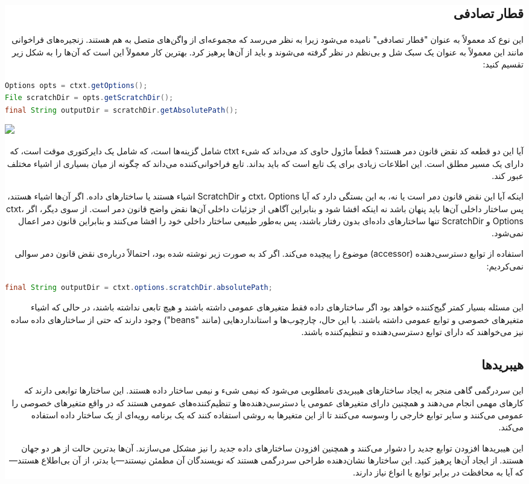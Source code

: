 <div dir="rtl">

## قطار تصادفی

این نوع کد معمولاً به عنوان "قطار تصادفی" نامیده می‌شود زیرا به نظر می‌رسد که مجموعه‌ای از واگن‌های متصل به هم هستند. زنجیره‌های فراخوانی مانند این معمولاً به عنوان یک سبک شل و بی‌نظم در نظر گرفته می‌شوند و باید از آن‌ها پرهیز کرد. بهترین کار معمولاً این است که آن‌ها را به شکل زیر تقسیم کنید:
</div>

```java
Options opts = ctxt.getOptions();
File scratchDir = opts.getScratchDir();
final String outputDir = scratchDir.getAbsolutePath();
```

![](../../../assets/image/06/img-6.2.png)

<div dir="rtl">
آیا این دو قطعه کد نقض قانون دمر هستند؟ قطعاً ماژول حاوی کد می‌داند که شیء ctxt شامل گزینه‌ها است، که شامل یک دایرکتوری موقت است، که دارای یک مسیر مطلق است. این اطلاعات زیادی برای یک تابع است که باید بداند. تابع فراخوانی‌کننده می‌داند که چگونه از میان بسیاری از اشیاء مختلف عبور کند.

اینکه آیا این نقض قانون دمر است یا نه، به این بستگی دارد که آیا ctxt، Options و ScratchDir اشیاء هستند یا ساختارهای داده. اگر آن‌ها اشیاء هستند، پس ساختار داخلی آن‌ها باید پنهان باشد نه اینکه افشا شود و بنابراین آگاهی از جزئیات داخلی آن‌ها نقض واضح قانون دمر است. از سوی دیگر، اگر ctxt، Options و ScratchDir تنها ساختارهای داده‌ای بدون رفتار باشند، پس به‌طور طبیعی ساختار داخلی خود را افشا می‌کنند و بنابراین قانون دمر اعمال نمی‌شود.

استفاده از توابع دسترسی‌دهنده (accessor) موضوع را پیچیده می‌کند. اگر کد به صورت زیر نوشته شده بود، احتمالاً درباره‌ی نقض قانون دمر سوالی نمی‌کردیم:
</div>

```java
final String outputDir = ctxt.options.scratchDir.absolutePath;
```

<div dir="rtl">
این مسئله بسیار کمتر گیج‌کننده خواهد بود اگر ساختارهای داده فقط متغیرهای عمومی داشته باشند و هیچ تابعی نداشته باشند، در حالی که اشیاء متغیرهای خصوصی و توابع عمومی داشته باشند. با این حال، چارچوب‌ها و استانداردهایی (مانند "beans") وجود دارند که حتی از ساختارهای داده ساده نیز می‌خواهند که دارای توابع دسترسی‌دهنده و تنظیم‌کننده باشند.

## هیبریدها

این سردرگمی گاهی منجر به ایجاد ساختارهای هیبریدی نامطلوبی می‌شود که نیمی شیء و نیمی ساختار داده هستند. این ساختارها توابعی دارند که کارهای مهمی انجام می‌دهند و همچنین دارای متغیرهای عمومی یا دسترسی‌دهنده‌ها و تنظیم‌کننده‌های عمومی هستند که در واقع متغیرهای خصوصی را عمومی می‌کنند و سایر توابع خارجی را وسوسه می‌کنند تا از این متغیرها به روشی استفاده کنند که یک برنامه رویه‌ای از یک ساختار داده استفاده می‌کند.

این هیبریدها افزودن توابع جدید را دشوار می‌کنند و همچنین افزودن ساختارهای داده جدید را نیز مشکل می‌سازند. آن‌ها بدترین حالت از هر دو جهان هستند. از ایجاد آن‌ها پرهیز کنید. این ساختارها نشان‌دهنده طراحی سردرگمی هستند که نویسندگان آن مطمئن نیستند—یا بدتر، از آن بی‌اطلاع هستند—که آیا به محافظت در برابر توابع یا انواع نیاز دارند.

